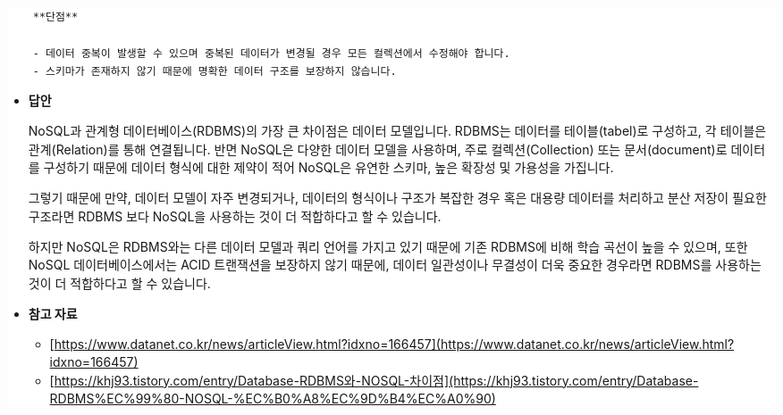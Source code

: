         **단점**
        
        - 데이터 중복이 발생할 수 있으며 중복된 데이터가 변경될 경우 모든 컬렉션에서 수정해야 합니다.
        - 스키마가 존재하지 않기 때문에 명확한 데이터 구조를 보장하지 않습니다.
- **답안**
    
    NoSQL과 관계형 데이터베이스(RDBMS)의 가장 큰 차이점은 데이터 모델입니다. RDBMS는 데이터를 테이블(tabel)로 구성하고, 각 테이블은 관계(Relation)를 통해 연결됩니다. 반면 NoSQL은 다양한 데이터 모델을 사용하며, 주로 컬렉션(Collection) 또는 문서(document)로 데이터를 구성하기 때문에 데이터 형식에 대한 제약이 적어 NoSQL은 유연한 스키마, 높은 확장성 및 가용성을 가집니다.
    
    그렇기 때문에 만약, 데이터 모델이 자주 변경되거나, 데이터의 형식이나 구조가 복잡한 경우 혹은 대용량 데이터를 처리하고 분산 저장이 필요한 구조라면 RDBMS 보다 NoSQL을 사용하는 것이 더 적합하다고 할 수 있습니다.
    
    하지만 NoSQL은 RDBMS와는 다른 데이터 모델과 쿼리 언어를 가지고 있기 때문에 기존 RDBMS에 비해 학습 곡선이 높을 수 있으며, 또한 NoSQL 데이터베이스에서는 ACID 트랜잭션을 보장하지 않기 때문에, 데이터 일관성이나 무결성이 더욱 중요한 경우라면 RDBMS를 사용하는 것이 더 적합하다고 할 수 있습니다.
    
- **참고 자료**
    - [https://www.datanet.co.kr/news/articleView.html?idxno=166457](https://www.datanet.co.kr/news/articleView.html?idxno=166457)
    - [https://khj93.tistory.com/entry/Database-RDBMS와-NOSQL-차이점](https://khj93.tistory.com/entry/Database-RDBMS%EC%99%80-NOSQL-%EC%B0%A8%EC%9D%B4%EC%A0%90)
